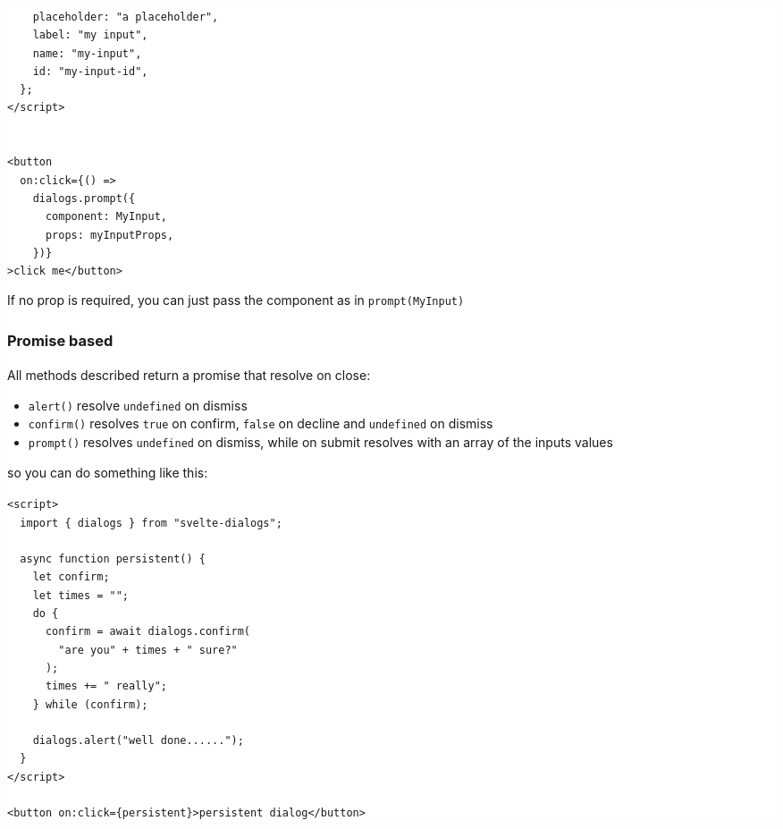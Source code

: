 ```svelte
    placeholder: "a placeholder",
    label: "my input",
    name: "my-input",
    id: "my-input-id",
  };
</script>


<button
  on:click={() =>
    dialogs.prompt({
      component: MyInput,
      props: myInputProps,
    })}
>click me</button>

```

If no prop is required, you can just pass the component as in `prompt(MyInput)`

### Promise based

All methods described return a promise that resolve on close:

- `alert()` resolve `undefined` on dismiss
- `confirm()` resolves `true` on confirm, `false` on decline and `undefined` on dismiss
- `prompt()` resolves `undefined` on dismiss, while on submit resolves with an array of the inputs values

so you can do something like this:

```svelte
<script>
  import { dialogs } from "svelte-dialogs";

  async function persistent() {
    let confirm;
    let times = "";
    do {
      confirm = await dialogs.confirm(
        "are you" + times + " sure?"
      );
      times += " really";
    } while (confirm);

    dialogs.alert("well done......");
  }
</script>

<button on:click={persistent}>persistent dialog</button>

```

